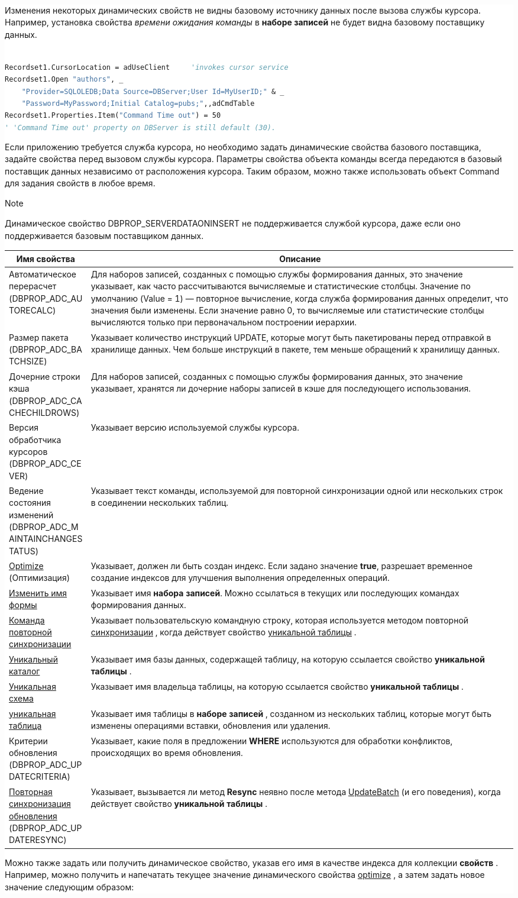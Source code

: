  Изменения некоторых динамических свойств не видны базовому источнику данных после вызова службы курсора. Например, установка свойства *времени ожидания команды* в **наборе записей** не будет видна базовому поставщику данных.

```vb

Recordset1.CursorLocation = adUseClient     'invokes cursor service
Recordset1.Open "authors", _
    "Provider=SQLOLEDB;Data Source=DBServer;User Id=MyUserID;" & _
    "Password=MyPassword;Initial Catalog=pubs;",,adCmdTable
Recordset1.Properties.Item("Command Time out") = 50
' 'Command Time out' property on DBServer is still default (30).

```

 Если приложению требуется служба курсора, но необходимо задать динамические свойства базового поставщика, задайте свойства перед вызовом службы курсора. Параметры свойства объекта команды всегда передаются в базовый поставщик данных независимо от расположения курсора. Таким образом, можно также использовать объект Command для задания свойств в любое время.

> [!NOTE]
>  Динамическое свойство DBPROP_SERVERDATAONINSERT не поддерживается службой курсора, даже если оно поддерживается базовым поставщиком данных.

|Имя свойства|Описание|
|-------------------|-----------------|
|Автоматическое перерасчет (DBPROP_ADC_AUTORECALC)|Для наборов записей, созданных с помощью службы формирования данных, это значение указывает, как часто рассчитываются вычисляемые и статистические столбцы. Значение по умолчанию (Value = 1) — повторное вычисление, когда служба формирования данных определит, что значения были изменены. Если значение равно 0, то вычисляемые или статистические столбцы вычисляются только при первоначальном построении иерархии.|
|Размер пакета (DBPROP_ADC_BATCHSIZE)|Указывает количество инструкций UPDATE, которые могут быть пакетированы перед отправкой в хранилище данных. Чем больше инструкций в пакете, тем меньше обращений к хранилищу данных.|
|Дочерние строки кэша (DBPROP_ADC_CACHECHILDROWS)|Для наборов записей, созданных с помощью службы формирования данных, это значение указывает, хранятся ли дочерние наборы записей в кэше для последующего использования.|
|Версия обработчика курсоров (DBPROP_ADC_CEVER)|Указывает версию используемой службы курсора.|
|Ведение состояния изменений (DBPROP_ADC_MAINTAINCHANGESTATUS)|Указывает текст команды, используемой для повторной синхронизации одной или нескольких строк в соединении нескольких таблиц.|
|[Optimize](../../../ado/reference/ado-api/optimize-property-dynamic-ado.md) (Оптимизация)|Указывает, должен ли быть создан индекс. Если задано значение **true**, разрешает временное создание индексов для улучшения выполнения определенных операций.|
|[Изменить имя формы](../../../ado/reference/ado-api/reshape-name-property-dynamic-ado.md)|Указывает имя **набора записей**. Можно ссылаться в текущих или последующих командах формирования данных.|
|[Команда повторной синхронизации](../../../ado/reference/ado-api/resync-command-property-dynamic-ado.md)|Указывает пользовательскую командную строку, которая используется методом повторной [синхронизации](../../../ado/reference/ado-api/resync-method.md) , когда действует свойство [уникальной таблицы](../../../ado/reference/ado-api/unique-table-unique-schema-unique-catalog-properties-dynamic-ado.md) .|
|[Уникальный каталог](../../../ado/reference/ado-api/unique-table-unique-schema-unique-catalog-properties-dynamic-ado.md)|Указывает имя базы данных, содержащей таблицу, на которую ссылается свойство **уникальной таблицы** .|
|[Уникальная схема](../../../ado/reference/ado-api/unique-table-unique-schema-unique-catalog-properties-dynamic-ado.md)|Указывает имя владельца таблицы, на которую ссылается свойство **уникальной таблицы** .|
|[уникальная таблица](../../../ado/reference/ado-api/unique-table-unique-schema-unique-catalog-properties-dynamic-ado.md)|Указывает имя таблицы в **наборе записей** , созданном из нескольких таблиц, которые могут быть изменены операциями вставки, обновления или удаления.|
|Критерии обновления (DBPROP_ADC_UPDATECRITERIA)|Указывает, какие поля в предложении **WHERE** используются для обработки конфликтов, происходящих во время обновления.|
|[Повторная синхронизация обновления](../../../ado/reference/ado-api/update-resync-property-dynamic-ado.md) (DBPROP_ADC_UPDATERESYNC)|Указывает, вызывается ли метод **Resync** неявно после метода [UpdateBatch](../../../ado/reference/ado-api/updatebatch-method.md) (и его поведения), когда действует свойство **уникальной таблицы** .|

 Можно также задать или получить динамическое свойство, указав его имя в качестве индекса для коллекции **свойств** . Например, можно получить и напечатать текущее значение динамического свойства [optimize](../../../ado/reference/ado-api/optimize-property-dynamic-ado.md) , а затем задать новое значение следующим образом:
